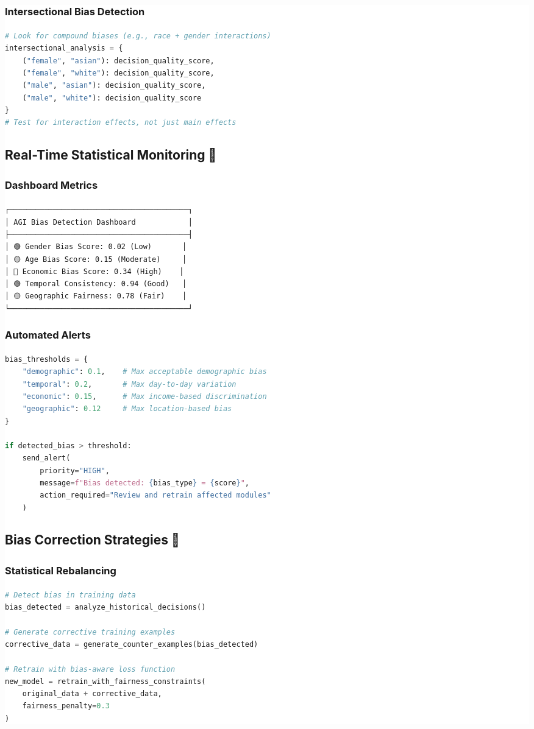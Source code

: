 ### **Intersectional Bias Detection**
```python
# Look for compound biases (e.g., race + gender interactions)
intersectional_analysis = {
    ("female", "asian"): decision_quality_score,
    ("female", "white"): decision_quality_score,
    ("male", "asian"): decision_quality_score,
    ("male", "white"): decision_quality_score
}
# Test for interaction effects, not just main effects
```

## Real-Time Statistical Monitoring 📡

### **Dashboard Metrics**
```
┌─────────────────────────────────────────┐
│ AGI Bias Detection Dashboard            │
├─────────────────────────────────────────┤
│ 🟢 Gender Bias Score: 0.02 (Low)       │
│ 🟡 Age Bias Score: 0.15 (Moderate)     │  
│ 🔴 Economic Bias Score: 0.34 (High)    │
│ 🟢 Temporal Consistency: 0.94 (Good)   │
│ 🟡 Geographic Fairness: 0.78 (Fair)    │
└─────────────────────────────────────────┘
```

### **Automated Alerts**
```python
bias_thresholds = {
    "demographic": 0.1,    # Max acceptable demographic bias
    "temporal": 0.2,       # Max day-to-day variation
    "economic": 0.15,      # Max income-based discrimination
    "geographic": 0.12     # Max location-based bias
}

if detected_bias > threshold:
    send_alert(
        priority="HIGH",
        message=f"Bias detected: {bias_type} = {score}",
        action_required="Review and retrain affected modules"
    )
```

## Bias Correction Strategies 🔧

### **Statistical Rebalancing**
```python
# Detect bias in training data
bias_detected = analyze_historical_decisions()

# Generate corrective training examples
corrective_data = generate_counter_examples(bias_detected)

# Retrain with bias-aware loss function
new_model = retrain_with_fairness_constraints(
    original_data + corrective_data,
    fairness_penalty=0.3
)
```
